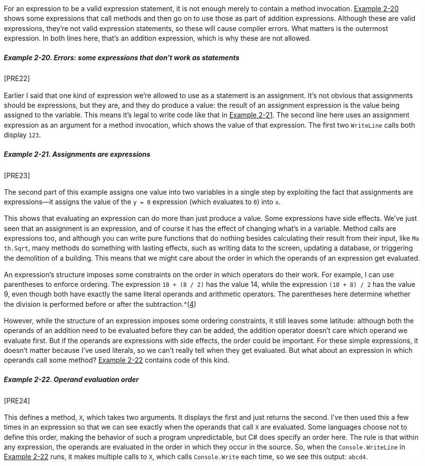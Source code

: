 For an expression to be a valid expression statement, it is not enough merely to contain a method invocation. [Example 2-20](#errors_some_expressions_that_dont_work) shows some expressions that call methods and then go on to use those as part of addition expressions. Although these are valid expressions, they’re not valid expression statements, so these will cause compiler errors. What matters is the outermost expression. In both lines here, that’s an addition expression, which is why these are not allowed.

##### Example 2-20\. Errors: some expressions that don’t work as statements

[PRE22]

Earlier I said that one kind of expression we’re allowed to use as a statement is an assignment. It’s not obvious that assignments should be expressions, but they are, and they do produce a value: the result of an assignment expression is the value being assigned to the variable. This means it’s legal to write code like that in [Example 2-21](#assignments_are_expressions). The second line here uses an assignment expression as an argument for a method invocation, which shows the value of that expression. The first two `WriteLine` calls both display `123`.

##### Example 2-21\. Assignments are expressions

[PRE23]

The second part of this example assigns one value into two variables in a single step by exploiting the fact that assignments are expressions—it assigns the value of the `y = 0` expression (which evaluates to `0`) into `x`.

This shows that evaluating an expression can do more than just produce a value. Some expressions have side effects. We’ve just seen that an assignment is an expression, and of course it has the effect of changing what’s in a variable. Method calls are expressions too, and although you can write pure functions that do nothing besides calculating their result from their input, like `Math.Sqrt`, many methods do something with lasting effects, such as writing data to the screen, updating a database, or triggering the demolition of a building. This means that we might care about the order in which the operands of an expression get evaluated.

An expression’s structure imposes some constraints on the order in which operators do their work. For example, I can use parentheses to enforce ordering. The expression `10 + (8 / 2)` has the value 14, while the expression `(10 + 8) / 2` has the value 9, even though both have exactly the same literal operands and arithmetic operators. The parentheses here determine whether the division is performed before or after the subtraction.^([4](ch02.xhtml#fn07))

However, while the structure of an expression imposes some ordering constraints, it still leaves some latitude: although both the operands of an addition need to be evaluated before they can be added, the addition operator doesn’t care which operand we evaluate first. But if the operands are expressions with side effects, the order could be important. For these simple expressions, it doesn’t matter because I’ve used literals, so we can’t really tell when they get evaluated. But what about an expression in which operands call some method? [Example 2-22](#operand_evaluation_order) contains code of this kind.

##### Example 2-22\. Operand evaluation order

[PRE24]

This defines a method, `X`, which takes two arguments. It displays the first and just returns the second. I’ve then used this a few times in an expression so that we can see exactly when the operands that call `X` are evaluated. Some languages choose not to define this order, making the behavior of such a program unpredictable, but C# does specify an order here. The rule is that within any expression, the operands are evaluated in the order in which they occur in the source. So, when the `Console.WriteLine` in [Example 2-22](#operand_evaluation_order) runs, it makes multiple calls to `X`, which calls `Console.Write` each time, so we see this output: `abcd4`.
